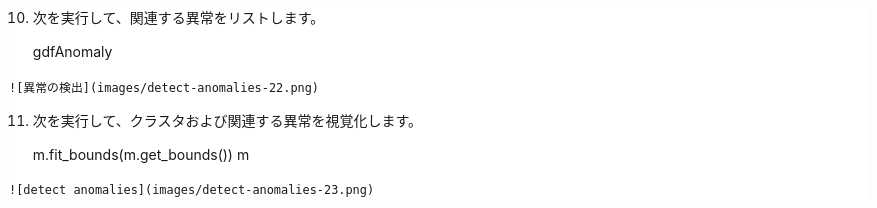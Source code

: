 10.  次を実行して、関連する異常をリストします。
    
        <copy>
        gdfAnomaly
        </copy>
        
    
    ![異常の検出](images/detect-anomalies-22.png)
    
11.  次を実行して、クラスタおよび関連する異常を視覚化します。
    
        <copy>
        m.fit_bounds(m.get_bounds())
        m
        </copy>
        

    ![detect anomalies](images/detect-anomalies-23.png)  
    